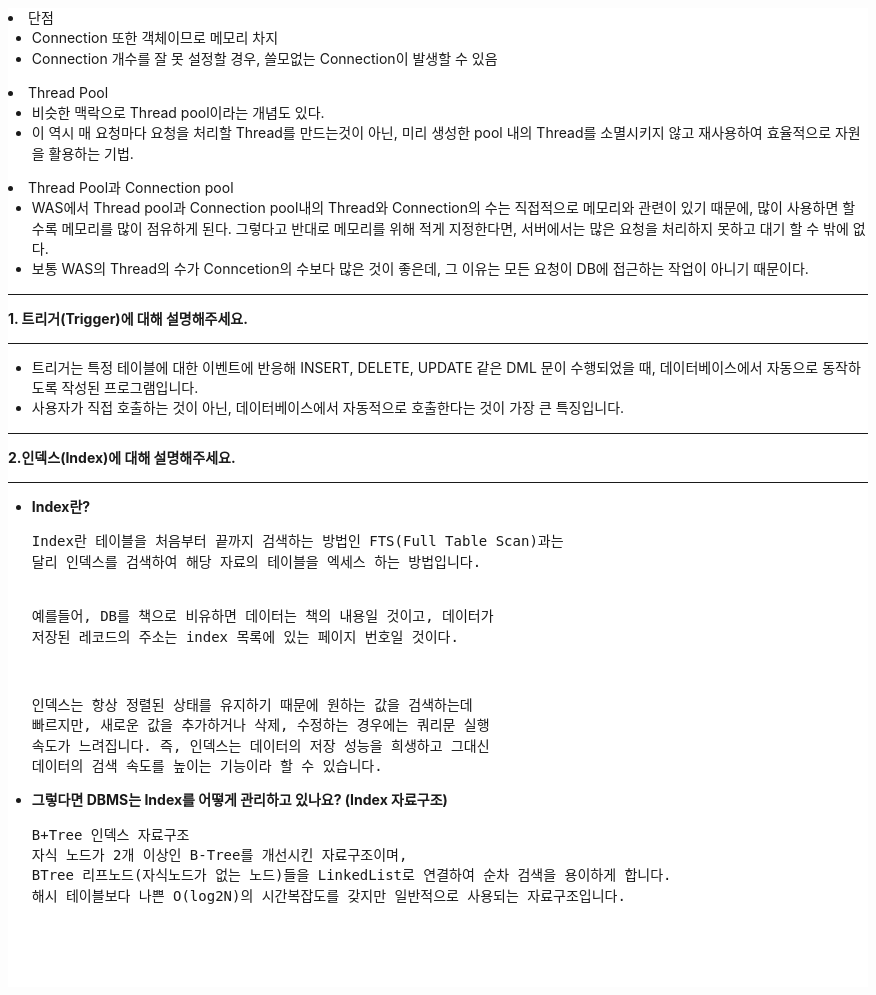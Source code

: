   <li>
    단점
    <ul>
      <li>Connection 또한 객체이므로 메모리 차지</li>
      <li>Connection 개수를 잘 못 설정할 경우, 쓸모없는 Connection이 발생할 수 있음</li>
    </ul>  
  </li>
  
  <li>
    Thread Pool
    <ul>
      <li>비슷한 맥락으로 Thread pool이라는 개념도 있다.</li>
      <li>이 역시 매 요청마다 요청을 처리할 Thread를 만드는것이 아닌, 미리 생성한 pool 내의 Thread를 소멸시키지 않고 재사용하여 효율적으로 자원을 활용하는 기법.</li>
    </ul>
  </li>
  
  <li>
    Thread Pool과 Connection pool
    <ul>
      <li>WAS에서 Thread pool과 Connection pool내의 Thread와 Connection의 수는 직접적으로 메모리와 관련이 있기 때문에, 많이 사용하면 할 수록 메모리를 많이 점유하게 된다. 그렇다고 반대로 메모리를 위해 적게 지정한다면, 서버에서는 많은 요청을 처리하지 못하고 대기 할 수 밖에 없다.</li>
      <li>보통 WAS의 Thread의 수가 Conncetion의 수보다 많은 것이 좋은데, 그 이유는 모든 요청이 DB에 접근하는 작업이 아니기 때문이다.</li>
    </ul>  
  </li>
</ul>  


<hr>
<a name="one"><b>1. 트리거(Trigger)에 대해 설명해주세요.</b></a>
<hr>
<ul>
  <li>트리거는 특정 테이블에 대한 이벤트에 반응해 INSERT, DELETE, UPDATE 같은 DML 문이 수행되었을 때, 데이터베이스에서 자동으로 동작하도록 작성된 프로그램입니다.</li>
  <li>사용자가 직접 호출하는 것이 아닌, 데이터베이스에서 자동적으로 호출한다는 것이 가장 큰 특징입니다.</li>
</ul>  

<hr>
<a name="two"><b>2.인덱스(Index)에 대해 설명해주세요.</b></a>
<hr>
<ul>
  <li><b>Index란?</b></li>
<pre>
Index란 테이블을 처음부터 끝까지 검색하는 방법인 FTS(Full Table Scan)과는 
달리 인덱스를 검색하여 해당 자료의 테이블을 엑세스 하는 방법입니다.

예를들어, DB를 책으로 비유하면 데이터는 책의 내용일 것이고, 데이터가 저장된 레코드의 주소는 index 목록에 있는 페이지 번호일 것이다.

인덱스는 항상 정렬된 상태를 유지하기 때문에 원하는 값을 검색하는데 빠르지만, 
새로운 값을 추가하거나 삭제, 수정하는 경우에는 쿼리문 실행 속도가 느려집니다.
즉, 인덱스는 데이터의 저장 성능을 희생하고 그대신 데이터의 검색 속도를 높이는 기능이라 할 수 있습니다.
</pre>

  <li><b>그렇다면 DBMS는 Index를 어떻게 관리하고 있나요? (Index 자료구조)</b></li>
  <pre>
B+Tree 인덱스 자료구조
자식 노드가 2개 이상인 B-Tree를 개선시킨 자료구조이며,
BTree 리프노드(자식노드가 없는 노드)들을 LinkedList로 연결하여 순차 검색을 용이하게 합니다. 
해시 테이블보다 나쁜 O(log2N)의 시간복잡도를 갖지만 일반적으로 사용되는 자료구조입니다.
<br>
